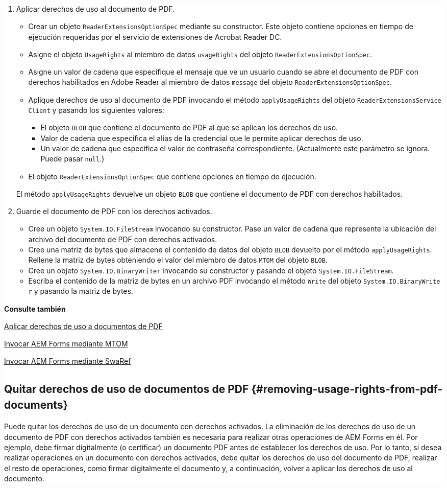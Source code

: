 1. Aplicar derechos de uso al documento de PDF.

   * Crear un objeto `ReaderExtensionsOptionSpec` mediante su constructor. Este objeto contiene opciones en tiempo de ejecución requeridas por el servicio de extensiones de Acrobat Reader DC.
   * Asigne el objeto `UsageRights` al miembro de datos `usageRights` del objeto `ReaderExtensionsOptionSpec`.
   * Asigne un valor de cadena que especifique el mensaje que ve un usuario cuando se abre el documento de PDF con derechos habilitados en Adobe Reader al miembro de datos `message` del objeto `ReaderExtensionsOptionSpec`.
   * Aplique derechos de uso al documento de PDF invocando el método `applyUsageRights` del objeto `ReaderExtensionsServiceClient` y pasando los siguientes valores:

      * El objeto `BLOB` que contiene el documento de PDF al que se aplican los derechos de uso.
      * Valor de cadena que especifica el alias de la credencial que le permite aplicar derechos de uso.
      * Un valor de cadena que especifica el valor de contraseña correspondiente. (Actualmente este parámetro se ignora. Puede pasar `null`.)

   * El objeto `ReaderExtensionsOptionSpec` que contiene opciones en tiempo de ejecución.

   El método `applyUsageRights` devuelve un objeto `BLOB` que contiene el documento de PDF con derechos habilitados.

1. Guarde el documento de PDF con los derechos activados.

   * Cree un objeto `System.IO.FileStream` invocando su constructor. Pase un valor de cadena que represente la ubicación del archivo del documento de PDF con derechos activados.
   * Cree una matriz de bytes que almacene el contenido de datos del objeto `BLOB` devuelto por el método `applyUsageRights`. Rellene la matriz de bytes obteniendo el valor del miembro de datos `MTOM` del objeto `BLOB`.
   * Cree un objeto `System.IO.BinaryWriter` invocando su constructor y pasando el objeto `System.IO.FileStream`.
   * Escriba el contenido de la matriz de bytes en un archivo PDF invocando el método `Write` del objeto `System.IO.BinaryWriter` y pasando la matriz de bytes.

**Consulte también**

[Aplicar derechos de uso a documentos de PDF](assigning-usage-rights.md#applying-usage-rights-to-pdf-documents)

[Invocar AEM Forms mediante MTOM](/help/forms/developing/invoking-aem-forms-using-web.md#invoking-aem-forms-using-mtom)

[Invocar AEM Forms mediante SwaRef](/help/forms/developing/invoking-aem-forms-using-web.md#invoking-aem-forms-using-swaref)

## Quitar derechos de uso de documentos de PDF {#removing-usage-rights-from-pdf-documents}

Puede quitar los derechos de uso de un documento con derechos activados. La eliminación de los derechos de uso de un documento de PDF con derechos activados también es necesaria para realizar otras operaciones de AEM Forms en él. Por ejemplo, debe firmar digitalmente (o certificar) un documento PDF antes de establecer los derechos de uso. Por lo tanto, si desea realizar operaciones en un documento con derechos activados, debe quitar los derechos de uso del documento de PDF, realizar el resto de operaciones, como firmar digitalmente el documento y, a continuación, volver a aplicar los derechos de uso al documento.
